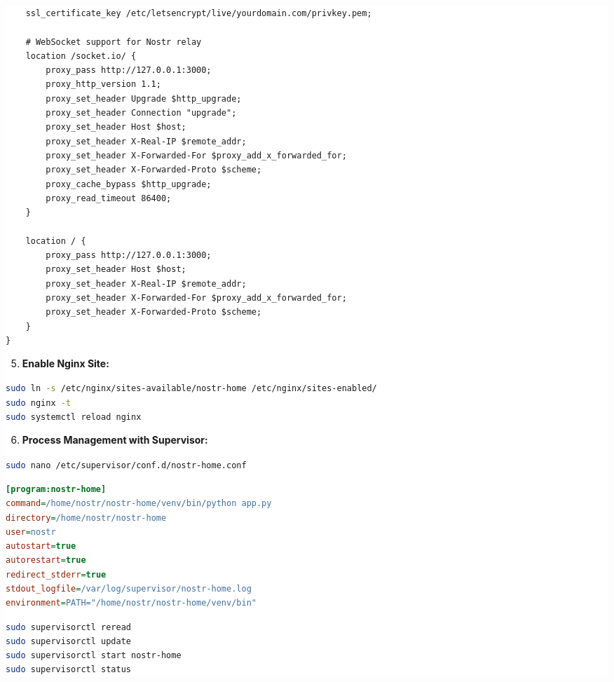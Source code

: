 ```nginx
    ssl_certificate_key /etc/letsencrypt/live/yourdomain.com/privkey.pem;

    # WebSocket support for Nostr relay
    location /socket.io/ {
        proxy_pass http://127.0.0.1:3000;
        proxy_http_version 1.1;
        proxy_set_header Upgrade $http_upgrade;
        proxy_set_header Connection "upgrade";
        proxy_set_header Host $host;
        proxy_set_header X-Real-IP $remote_addr;
        proxy_set_header X-Forwarded-For $proxy_add_x_forwarded_for;
        proxy_set_header X-Forwarded-Proto $scheme;
        proxy_cache_bypass $http_upgrade;
        proxy_read_timeout 86400;
    }

    location / {
        proxy_pass http://127.0.0.1:3000;
        proxy_set_header Host $host;
        proxy_set_header X-Real-IP $remote_addr;
        proxy_set_header X-Forwarded-For $proxy_add_x_forwarded_for;
        proxy_set_header X-Forwarded-Proto $scheme;
    }
}
```

5. **Enable Nginx Site:**
```bash
sudo ln -s /etc/nginx/sites-available/nostr-home /etc/nginx/sites-enabled/
sudo nginx -t
sudo systemctl reload nginx
```

6. **Process Management with Supervisor:**
```bash
sudo nano /etc/supervisor/conf.d/nostr-home.conf
```

```ini
[program:nostr-home]
command=/home/nostr/nostr-home/venv/bin/python app.py
directory=/home/nostr/nostr-home
user=nostr
autostart=true
autorestart=true
redirect_stderr=true
stdout_logfile=/var/log/supervisor/nostr-home.log
environment=PATH="/home/nostr/nostr-home/venv/bin"
```

```bash
sudo supervisorctl reread
sudo supervisorctl update
sudo supervisorctl start nostr-home
sudo supervisorctl status
```
